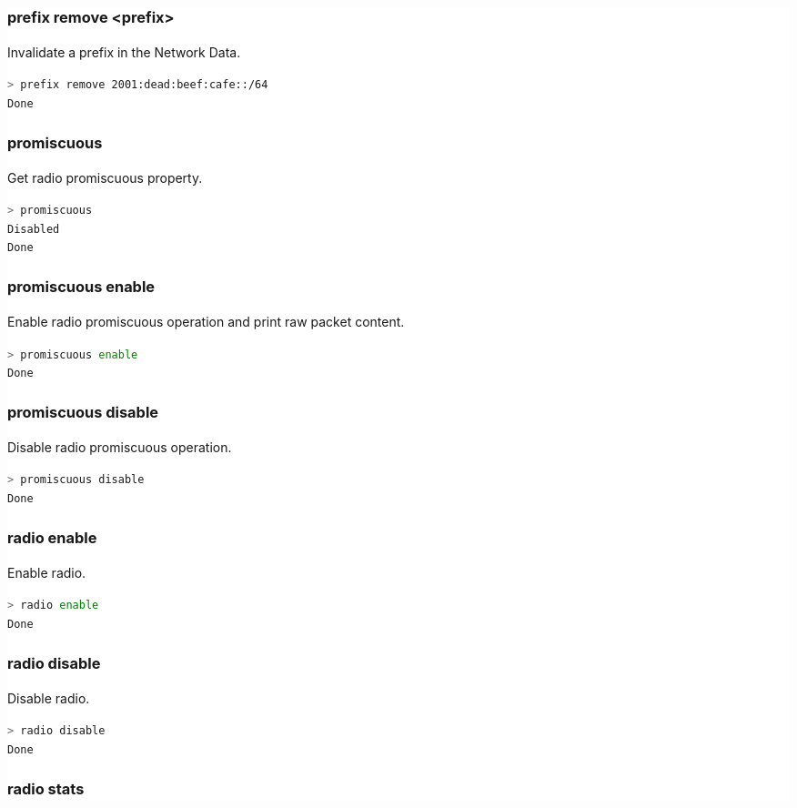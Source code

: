 ### prefix remove \<prefix\>

Invalidate a prefix in the Network Data.

```bash
> prefix remove 2001:dead:beef:cafe::/64
Done
```

### promiscuous

Get radio promiscuous property.

```bash
> promiscuous
Disabled
Done
```

### promiscuous enable

Enable radio promiscuous operation and print raw packet content.

```bash
> promiscuous enable
Done
```

### promiscuous disable

Disable radio promiscuous operation.

```bash
> promiscuous disable
Done
```

### radio enable

Enable radio.

```bash
> radio enable
Done
```

### radio disable

Disable radio.

```bash
> radio disable
Done
```

### radio stats
